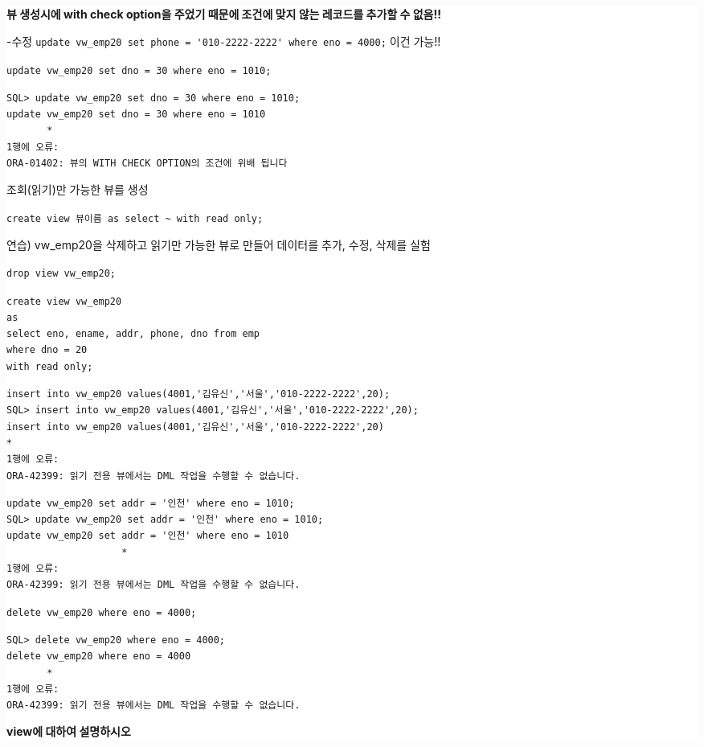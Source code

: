 **뷰 생성시에 with check option을 주었기 때문에 조건에 맞지 않는 레코드를 추가할 수 없음!!**

-수정
`update vw_emp20 set phone = '010-2222-2222' where eno = 4000;`
이건 가능!!

`update vw_emp20 set dno = 30 where eno = 1010;`
```
SQL> update vw_emp20 set dno = 30 where eno = 1010;
update vw_emp20 set dno = 30 where eno = 1010
       *
1행에 오류:
ORA-01402: 뷰의 WITH CHECK OPTION의 조건에 위배 됩니다
```

조회(읽기)만 가능한 뷰를 생성

`create view 뷰이름 as select ~ with read only;`

연습) vw_emp20을 삭제하고 읽기만 가능한 뷰로 만들어 데이터를 추가, 수정, 삭제를 실험

`drop view vw_emp20;`
```
create view vw_emp20
as
select eno, ename, addr, phone, dno from emp 
where dno = 20
with read only; 
```
```
insert into vw_emp20 values(4001,'김유신','서울','010-2222-2222',20);
SQL> insert into vw_emp20 values(4001,'김유신','서울','010-2222-2222',20);
insert into vw_emp20 values(4001,'김유신','서울','010-2222-2222',20)
*
1행에 오류:
ORA-42399: 읽기 전용 뷰에서는 DML 작업을 수행할 수 없습니다.
```
```
update vw_emp20 set addr = '인천' where eno = 1010;
SQL> update vw_emp20 set addr = '인천' where eno = 1010;
update vw_emp20 set addr = '인천' where eno = 1010
                    *
1행에 오류:
ORA-42399: 읽기 전용 뷰에서는 DML 작업을 수행할 수 없습니다.
```

`delete vw_emp20 where eno = 4000;`
```
SQL> delete vw_emp20 where eno = 4000;
delete vw_emp20 where eno = 4000
       *
1행에 오류:
ORA-42399: 읽기 전용 뷰에서는 DML 작업을 수행할 수 없습니다.
```

**view에 대하여 설명하시오**
